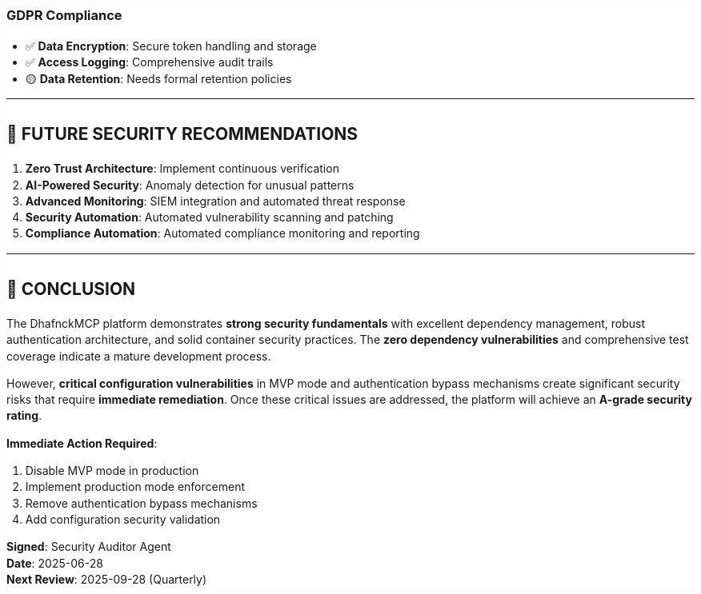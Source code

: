 ### **GDPR Compliance**
- ✅ **Data Encryption**: Secure token handling and storage
- ✅ **Access Logging**: Comprehensive audit trails
- 🟡 **Data Retention**: Needs formal retention policies

---

## 🔮 **FUTURE SECURITY RECOMMENDATIONS**

1. **Zero Trust Architecture**: Implement continuous verification
2. **AI-Powered Security**: Anomaly detection for unusual patterns
3. **Advanced Monitoring**: SIEM integration and automated threat response
4. **Security Automation**: Automated vulnerability scanning and patching
5. **Compliance Automation**: Automated compliance monitoring and reporting

---

## 📝 **CONCLUSION**

The DhafnckMCP platform demonstrates **strong security fundamentals** with excellent dependency management, robust authentication architecture, and solid container security practices. The **zero dependency vulnerabilities** and comprehensive test coverage indicate a mature development process.

However, **critical configuration vulnerabilities** in MVP mode and authentication bypass mechanisms create significant security risks that require **immediate remediation**. Once these critical issues are addressed, the platform will achieve an **A-grade security rating**.

**Immediate Action Required**: 
1. Disable MVP mode in production
2. Implement production mode enforcement  
3. Remove authentication bypass mechanisms
4. Add configuration security validation

**Signed**: Security Auditor Agent  
**Date**: 2025-06-28  
**Next Review**: 2025-09-28 (Quarterly) 